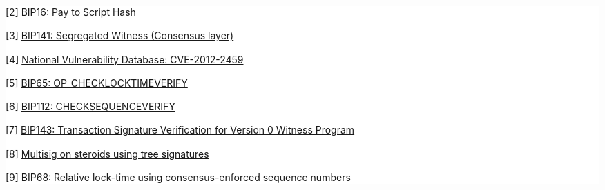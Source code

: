 \[2\] [BIP16: Pay to Script
Hash](https://github.com/bitcoin/bips/blob/master/bip-0016.mediawiki)

\[3\] [BIP141: Segregated Witness (Consensus
layer)](https://github.com/bitcoin/bips/blob/master/bip-0141.mediawiki)

\[4\] [National Vulnerability Database:
CVE-2012-2459](https://cve.mitre.org/cgi-bin/cvename.cgi?name=CVE-2012-2459)

\[5\] [BIP65:
OP\_CHECKLOCKTIMEVERIFY](https://github.com/bitcoin/bips/blob/master/bip-0065.mediawiki)

\[6\] [BIP112:
CHECKSEQUENCEVERIFY](https://github.com/bitcoin/bips/blob/master/bip-0112.mediawiki)

\[7\] [BIP143: Transaction Signature Verification for Version 0 Witness
Program](https://github.com/bitcoin/bips/blob/master/bip-0143.mediawiki)

\[8\] [Multisig on steroids using tree
signatures](https://blockstream.com/2015/08/24/treesignatures.html)

\[9\] [BIP68: Relative lock-time using consensus-enforced sequence
numbers](https://github.com/bitcoin/bips/blob/master/bip-0068.mediawiki)
